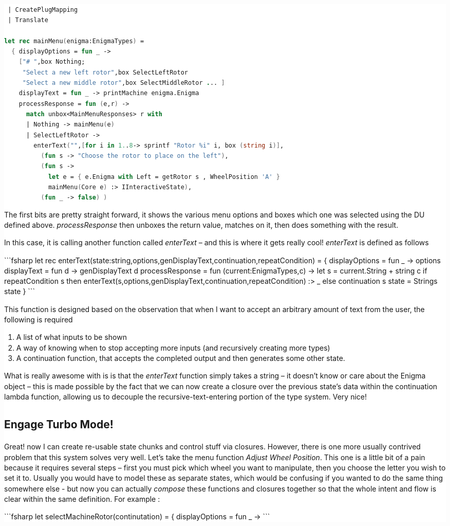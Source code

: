 ```fsharp
 | CreatePlugMapping 
 | Translate

let rec mainMenu(enigma:EnigmaTypes) =
  { displayOptions = fun _ -> 
    ["# ",box Nothing; 
     "Select a new left rotor",box SelectLeftRotor 
     "Select a new middle rotor",box SelectMiddleRotor ... ] 
    displayText = fun _ -> printMachine enigma.Enigma 
    processResponse = fun (e,r) -> 
      match unbox<MainMenuResponses> r with 
      | Nothing -> mainMenu(e) 
      | SelectLeftRotor -> 
        enterText("",[for i in 1..8-> sprintf "Rotor %i" i, box (string i)], 
          (fun s -> "Choose the rotor to place on the left"), 
          (fun s -> 
            let e = { e.Enigma with Left = getRotor s , WheelPosition 'A' } 
            mainMenu(Core e) :> IInteractiveState), 
          (fun _ -> false) )
```

<p></p>
<p>The first bits are pretty straight forward, it shows the various menu options and boxes which one was selected using the DU defined above. <em>processResponse</em> then unboxes the return value, matches on it, then does something with the result.</p>
<p>In this case, it is calling another function called <em>enterText &ndash;</em> and this is where it gets really cool! <em>enterText</em> is defined as follows</p>
```fsharp
let rec enterText(state:string,options,genDisplayText,continuation,repeatCondition) = 
  { displayOptions = fun _ -> options 
    displayText = fun d -> genDisplayText d 
    processResponse = fun (current:EnigmaTypes,c) -> 
      let s = current.String + string c 
      if repeatCondition s then enterText(s,options,genDisplayText,continuation,repeatCondition) :> _ 
      else continuation s 
    state = Strings state }
```

<p>This function is designed based on the observation that when I want to accept an arbitrary amount of text from the user, the following is required</p>
<ol>
<li>A list of what inputs to be shown</li>
<li>A way of knowing when to stop accepting more inputs (and recursively creating more types)</li>
<li>A continuation function, that accepts the completed output and then generates some other state.</li>
</ol>
<p>What is really awesome with is is that the <em>enterText</em> function simply takes a string &ndash; it doesn&rsquo;t know or care about the Enigma object &ndash; this is made possible by the fact that we can now create a closure over the previous state&rsquo;s data within the continuation lambda function, allowing us to decouple the recursive-text-entering portion of the type system. Very nice!</p>
<h2>Engage Turbo Mode!</h2>
<p>Great! now I can create re-usable state chunks and control stuff via closures. However, there is one more usually contrived problem that this system solves very well. Let&rsquo;s take the menu function <em>Adjust Wheel Position</em>. This one is a little bit of a pain because it requires several steps &ndash; first you must pick which wheel you want to manipulate, then you choose the letter you wish to set it to. Usually you would have to model these as separate states, which would be confusing if you wanted to do the same thing somewhere else - but now you can actually <em>compose</em> these functions and closures together so that the whole intent and flow is clear within the same definition. For example :</p>
```fsharp
let selectMachineRotor(continutation) = 
  { displayOptions = fun _ -> 
```